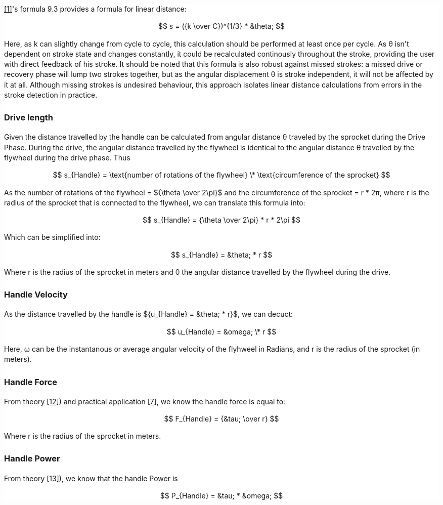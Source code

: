 [[1]](#1)'s formula 9.3 provides a formula for linear distance:

$$ s = ({k \over C})^{1/3} * &theta; $$

Here, as k can slightly change from cycle to cycle, this calculation should be performed at least once per cycle. As &theta; isn't dependent on stroke state and changes constantly, it could be recalculated continously throughout the stroke, providing the user with direct feedback of his stroke. It should be noted that this formula is also robust against missed strokes: a missed drive or recovery phase will lump two strokes together, but as the angular displacement &theta; is stroke independent, it will not be affected by it at all. Although missing strokes is undesired behaviour, this approach isolates linear distance calculations from errors in the stroke detection in practice.

### Drive length

Given the distance travelled by the handle can be calculated from angular distance &theta; traveled by the sprocket during the Drive Phase. During the drive, the angular distance travelled by the flywheel is identical to the angular distance &theta; travelled by the flywheel during the drive phase. Thus  

$$ s_{Handle} = \text{number of rotations of the flywheel} \* \text{circumference of the sprocket} $$

As the number of rotations of the flywheel = ${\theta \over 2\pi}$ and the circumference of the sprocket = r * 2&pi;, where r is the radius of the sprocket that is connected to the flywheel, we can translate this formula into:

$$ s_{Handle} = {\theta \over 2\pi} * r * 2\pi $$

Which can be simplified into:

$$ s_{Handle} = &theta; * r $$

Where r is the radius of the sprocket in meters and &theta; the angular distance travelled by the flywheel during the drive.

### Handle Velocity

As the distance travelled by the handle is ${u_{Handle} = &theta; * r}$, we can decuct:

$$ u_{Handle} = &omega; \* r $$

Here, &omega; can be the instantanous or average angular velocity of the flyhweel in Radians, and r is the radius of the sprocket (in meters).

### Handle Force

From theory [[12]](#12)) and practical application [[7]](#7), we know the handle force is equal to:

$$ F_{Handle} = {&tau; \over r} $$

Where r is the radius of the sprocket in meters.

### Handle Power

From theory [[13]](#13)), we know that the handle Power is

$$ P_{Handle} = &tau; * &omega; $$
